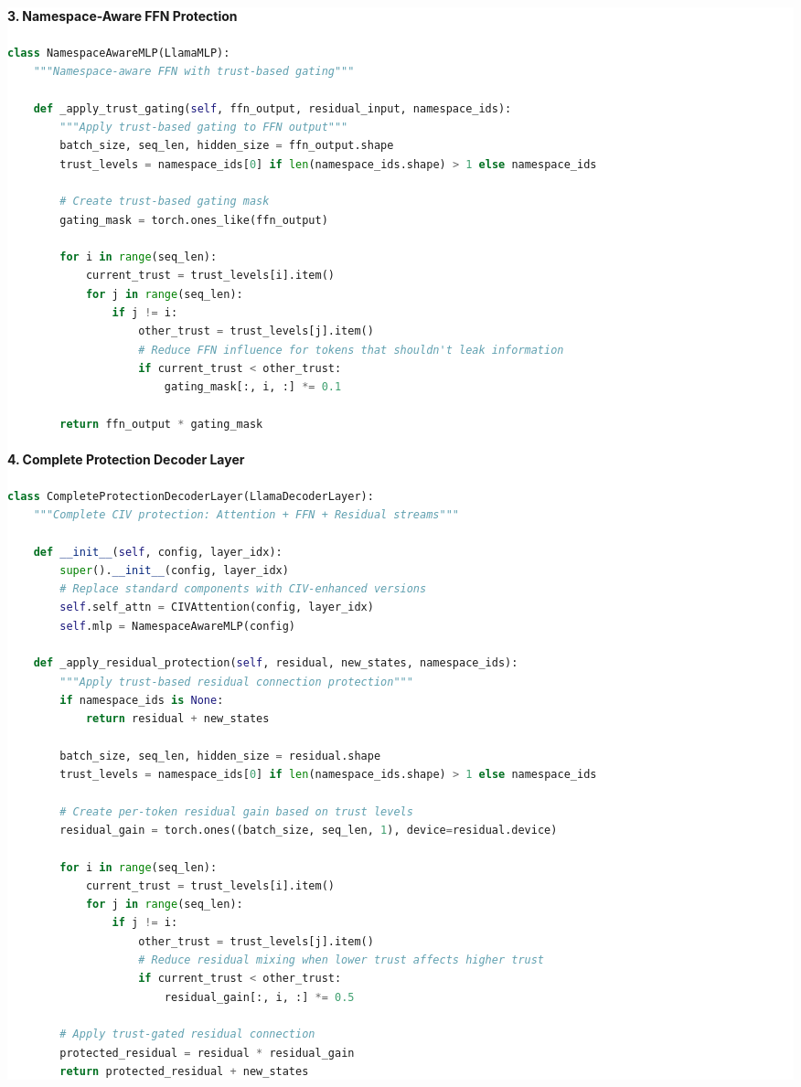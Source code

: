 #### 3. Namespace-Aware FFN Protection
```python
class NamespaceAwareMLP(LlamaMLP):
    """Namespace-aware FFN with trust-based gating"""
    
    def _apply_trust_gating(self, ffn_output, residual_input, namespace_ids):
        """Apply trust-based gating to FFN output"""
        batch_size, seq_len, hidden_size = ffn_output.shape
        trust_levels = namespace_ids[0] if len(namespace_ids.shape) > 1 else namespace_ids
        
        # Create trust-based gating mask
        gating_mask = torch.ones_like(ffn_output)
        
        for i in range(seq_len):
            current_trust = trust_levels[i].item()
            for j in range(seq_len):
                if j != i:
                    other_trust = trust_levels[j].item()
                    # Reduce FFN influence for tokens that shouldn't leak information
                    if current_trust < other_trust:
                        gating_mask[:, i, :] *= 0.1
        
        return ffn_output * gating_mask
```

#### 4. Complete Protection Decoder Layer
```python
class CompleteProtectionDecoderLayer(LlamaDecoderLayer):
    """Complete CIV protection: Attention + FFN + Residual streams"""
    
    def __init__(self, config, layer_idx):
        super().__init__(config, layer_idx)
        # Replace standard components with CIV-enhanced versions
        self.self_attn = CIVAttention(config, layer_idx)
        self.mlp = NamespaceAwareMLP(config)
    
    def _apply_residual_protection(self, residual, new_states, namespace_ids):
        """Apply trust-based residual connection protection"""
        if namespace_ids is None:
            return residual + new_states
        
        batch_size, seq_len, hidden_size = residual.shape
        trust_levels = namespace_ids[0] if len(namespace_ids.shape) > 1 else namespace_ids
        
        # Create per-token residual gain based on trust levels
        residual_gain = torch.ones((batch_size, seq_len, 1), device=residual.device)
        
        for i in range(seq_len):
            current_trust = trust_levels[i].item()
            for j in range(seq_len):
                if j != i:
                    other_trust = trust_levels[j].item()
                    # Reduce residual mixing when lower trust affects higher trust
                    if current_trust < other_trust:
                        residual_gain[:, i, :] *= 0.5
        
        # Apply trust-gated residual connection
        protected_residual = residual * residual_gain
        return protected_residual + new_states
```
